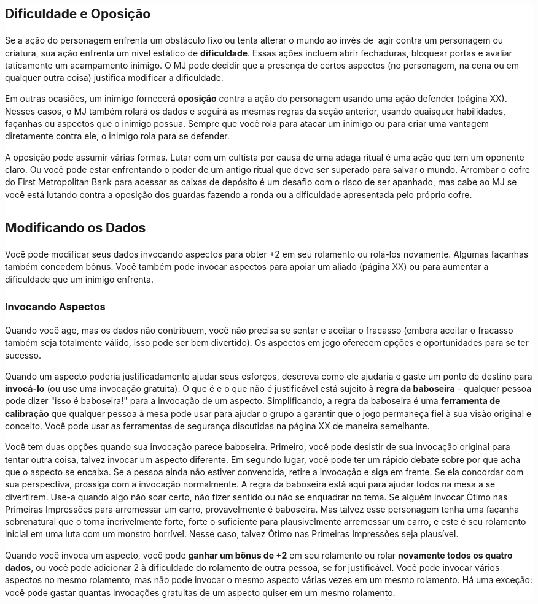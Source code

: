 ## Dificuldade e Oposição

Se a ação do personagem enfrenta um obstáculo fixo ou tenta alterar o mundo ao invés de  agir contra um personagem ou criatura, sua ação enfrenta um nível estático de **dificuldade**. Essas ações incluem abrir fechaduras, bloquear portas e avaliar taticamente um acampamento inimigo. O MJ pode decidir que a presença de certos aspectos (no personagem, na cena ou em qualquer outra coisa) justifica modificar a dificuldade.

Em outras ocasiões, um inimigo fornecerá **oposição** contra a ação do personagem usando uma ação defender (página XX). Nesses casos, o MJ também rolará os dados e seguirá as mesmas regras da seção anterior, usando quaisquer habilidades, façanhas ou aspectos que o inimigo possua. Sempre que você rola para atacar um inimigo ou para criar uma vantagem diretamente contra ele, o inimigo rola para se defender.

A oposição pode assumir várias formas. Lutar com um cultista por causa de uma adaga ritual é uma ação que tem um oponente claro. Ou você pode estar enfrentando o poder de um antigo ritual que deve ser superado para salvar o mundo. Arrombar o cofre do First Metropolitan Bank para acessar as caixas de depósito é um desafio com o risco de ser apanhado, mas cabe ao MJ se você está lutando contra a oposição dos guardas fazendo a ronda ou a dificuldade apresentada pelo próprio cofre.

## Modificando os Dados

Você pode modificar seus dados invocando aspectos para obter +2 em seu rolamento ou rolá-los novamente. Algumas façanhas também concedem bônus. Você também pode invocar aspectos para apoiar um aliado (página XX) ou para aumentar a dificuldade que um inimigo enfrenta.

### Invocando Aspectos

Quando você age, mas os dados não contribuem, você não precisa se sentar e aceitar o fracasso (embora aceitar o fracasso também seja totalmente válido, isso pode ser bem divertido). Os aspectos em jogo oferecem opções e oportunidades para se ter sucesso.

Quando um aspecto poderia justificadamente ajudar seus esforços, descreva como ele ajudaria e gaste um ponto de destino para **invocá-lo** (ou use uma invocação gratuita). O que é e o que não é justificável está sujeito à **regra da baboseira** - qualquer pessoa pode dizer "isso é baboseira!" para a invocação de um aspecto. Simplificando, a regra da baboseira é uma **ferramenta de calibração** que qualquer pessoa à mesa pode usar para ajudar o grupo a garantir que o jogo permaneça fiel à sua visão original e conceito. Você pode usar as ferramentas de segurança discutidas na página XX de maneira semelhante.

Você tem duas opções quando sua invocação parece baboseira. Primeiro, você pode desistir de sua invocação original para tentar outra coisa, talvez invocar um aspecto diferente. Em segundo lugar, você pode ter um rápido debate sobre por que acha que o aspecto se encaixa. Se a pessoa ainda não estiver convencida, retire a invocação e siga em frente. Se ela concordar com sua perspectiva, prossiga com a invocação normalmente. A regra da baboseira está aqui para ajudar todos na mesa a se divertirem. Use-a quando algo não soar certo, não fizer sentido ou não se enquadrar no tema. Se alguém invocar Ótimo nas Primeiras Impressões para arremessar um carro, provavelmente é baboseira. Mas talvez esse personagem tenha uma façanha sobrenatural que o torna incrivelmente forte, forte o suficiente para plausivelmente arremessar um carro, e este é seu rolamento inicial em uma luta com um monstro horrível. Nesse caso, talvez Ótimo nas Primeiras Impressões seja plausível.

Quando você invoca um aspecto, você pode **ganhar um bônus de +2** em seu rolamento ou rolar **novamente todos os quatro dados**, ou você pode adicionar 2 à dificuldade do rolamento de outra pessoa, se for justificável. Você pode invocar vários aspectos no mesmo rolamento, mas não pode invocar o mesmo aspecto várias vezes em um mesmo rolamento. Há uma exceção: você pode gastar quantas invocações gratuitas de um aspecto quiser em um mesmo rolamento.
